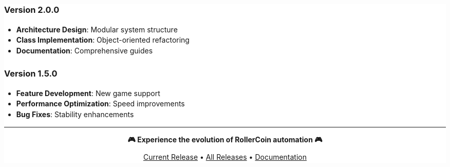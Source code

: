 ### Version 2.0.0
- **Architecture Design**: Modular system structure
- **Class Implementation**: Object-oriented refactoring
- **Documentation**: Comprehensive guides

### Version 1.5.0
- **Feature Development**: New game support
- **Performance Optimization**: Speed improvements
- **Bug Fixes**: Stability enhancements

---

<div align="center">

**🎮 Experience the evolution of RollerCoin automation 🎮**

[Current Release](https://github.com/your-username/Auto-play-Rollercoin-game/releases/latest) • [All Releases](https://github.com/your-username/Auto-play-Rollercoin-game/releases) • [Documentation](README.md)

</div>

